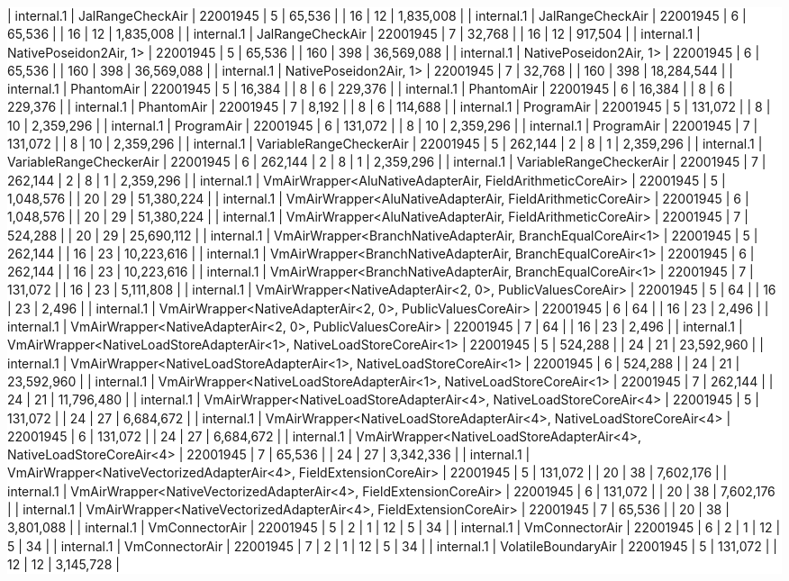 | internal.1 | JalRangeCheckAir | 22001945 | 5 | 65,536 |  | 16 | 12 | 1,835,008 | 
| internal.1 | JalRangeCheckAir | 22001945 | 6 | 65,536 |  | 16 | 12 | 1,835,008 | 
| internal.1 | JalRangeCheckAir | 22001945 | 7 | 32,768 |  | 16 | 12 | 917,504 | 
| internal.1 | NativePoseidon2Air<BabyBearParameters>, 1> | 22001945 | 5 | 65,536 |  | 160 | 398 | 36,569,088 | 
| internal.1 | NativePoseidon2Air<BabyBearParameters>, 1> | 22001945 | 6 | 65,536 |  | 160 | 398 | 36,569,088 | 
| internal.1 | NativePoseidon2Air<BabyBearParameters>, 1> | 22001945 | 7 | 32,768 |  | 160 | 398 | 18,284,544 | 
| internal.1 | PhantomAir | 22001945 | 5 | 16,384 |  | 8 | 6 | 229,376 | 
| internal.1 | PhantomAir | 22001945 | 6 | 16,384 |  | 8 | 6 | 229,376 | 
| internal.1 | PhantomAir | 22001945 | 7 | 8,192 |  | 8 | 6 | 114,688 | 
| internal.1 | ProgramAir | 22001945 | 5 | 131,072 |  | 8 | 10 | 2,359,296 | 
| internal.1 | ProgramAir | 22001945 | 6 | 131,072 |  | 8 | 10 | 2,359,296 | 
| internal.1 | ProgramAir | 22001945 | 7 | 131,072 |  | 8 | 10 | 2,359,296 | 
| internal.1 | VariableRangeCheckerAir | 22001945 | 5 | 262,144 | 2 | 8 | 1 | 2,359,296 | 
| internal.1 | VariableRangeCheckerAir | 22001945 | 6 | 262,144 | 2 | 8 | 1 | 2,359,296 | 
| internal.1 | VariableRangeCheckerAir | 22001945 | 7 | 262,144 | 2 | 8 | 1 | 2,359,296 | 
| internal.1 | VmAirWrapper<AluNativeAdapterAir, FieldArithmeticCoreAir> | 22001945 | 5 | 1,048,576 |  | 20 | 29 | 51,380,224 | 
| internal.1 | VmAirWrapper<AluNativeAdapterAir, FieldArithmeticCoreAir> | 22001945 | 6 | 1,048,576 |  | 20 | 29 | 51,380,224 | 
| internal.1 | VmAirWrapper<AluNativeAdapterAir, FieldArithmeticCoreAir> | 22001945 | 7 | 524,288 |  | 20 | 29 | 25,690,112 | 
| internal.1 | VmAirWrapper<BranchNativeAdapterAir, BranchEqualCoreAir<1> | 22001945 | 5 | 262,144 |  | 16 | 23 | 10,223,616 | 
| internal.1 | VmAirWrapper<BranchNativeAdapterAir, BranchEqualCoreAir<1> | 22001945 | 6 | 262,144 |  | 16 | 23 | 10,223,616 | 
| internal.1 | VmAirWrapper<BranchNativeAdapterAir, BranchEqualCoreAir<1> | 22001945 | 7 | 131,072 |  | 16 | 23 | 5,111,808 | 
| internal.1 | VmAirWrapper<NativeAdapterAir<2, 0>, PublicValuesCoreAir> | 22001945 | 5 | 64 |  | 16 | 23 | 2,496 | 
| internal.1 | VmAirWrapper<NativeAdapterAir<2, 0>, PublicValuesCoreAir> | 22001945 | 6 | 64 |  | 16 | 23 | 2,496 | 
| internal.1 | VmAirWrapper<NativeAdapterAir<2, 0>, PublicValuesCoreAir> | 22001945 | 7 | 64 |  | 16 | 23 | 2,496 | 
| internal.1 | VmAirWrapper<NativeLoadStoreAdapterAir<1>, NativeLoadStoreCoreAir<1> | 22001945 | 5 | 524,288 |  | 24 | 21 | 23,592,960 | 
| internal.1 | VmAirWrapper<NativeLoadStoreAdapterAir<1>, NativeLoadStoreCoreAir<1> | 22001945 | 6 | 524,288 |  | 24 | 21 | 23,592,960 | 
| internal.1 | VmAirWrapper<NativeLoadStoreAdapterAir<1>, NativeLoadStoreCoreAir<1> | 22001945 | 7 | 262,144 |  | 24 | 21 | 11,796,480 | 
| internal.1 | VmAirWrapper<NativeLoadStoreAdapterAir<4>, NativeLoadStoreCoreAir<4> | 22001945 | 5 | 131,072 |  | 24 | 27 | 6,684,672 | 
| internal.1 | VmAirWrapper<NativeLoadStoreAdapterAir<4>, NativeLoadStoreCoreAir<4> | 22001945 | 6 | 131,072 |  | 24 | 27 | 6,684,672 | 
| internal.1 | VmAirWrapper<NativeLoadStoreAdapterAir<4>, NativeLoadStoreCoreAir<4> | 22001945 | 7 | 65,536 |  | 24 | 27 | 3,342,336 | 
| internal.1 | VmAirWrapper<NativeVectorizedAdapterAir<4>, FieldExtensionCoreAir> | 22001945 | 5 | 131,072 |  | 20 | 38 | 7,602,176 | 
| internal.1 | VmAirWrapper<NativeVectorizedAdapterAir<4>, FieldExtensionCoreAir> | 22001945 | 6 | 131,072 |  | 20 | 38 | 7,602,176 | 
| internal.1 | VmAirWrapper<NativeVectorizedAdapterAir<4>, FieldExtensionCoreAir> | 22001945 | 7 | 65,536 |  | 20 | 38 | 3,801,088 | 
| internal.1 | VmConnectorAir | 22001945 | 5 | 2 | 1 | 12 | 5 | 34 | 
| internal.1 | VmConnectorAir | 22001945 | 6 | 2 | 1 | 12 | 5 | 34 | 
| internal.1 | VmConnectorAir | 22001945 | 7 | 2 | 1 | 12 | 5 | 34 | 
| internal.1 | VolatileBoundaryAir | 22001945 | 5 | 131,072 |  | 12 | 12 | 3,145,728 | 